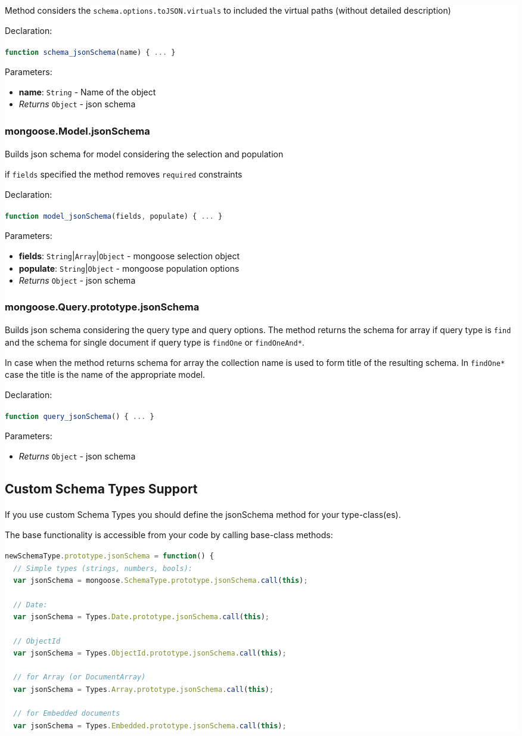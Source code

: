Method considers the `schema.options.toJSON.virtuals` to included
the virtual paths (without detailed description)

Declaration:
```javascript
function schema_jsonSchema(name) { ... }
```

Parameters:
 - **name**: `String` -  Name of the object
 - *Returns* `Object` - json schema


### mongoose.Model.jsonSchema
Builds json schema for model considering the selection and population

if `fields` specified the method removes `required` constraints

Declaration:
```javascript
function model_jsonSchema(fields, populate) { ... }
```

 Parameters:
 - **fields**: `String`|`Array`|`Object` - mongoose selection object
 - **populate**: `String`|`Object` - mongoose population options
 - *Returns* `Object` - json schema


 ### mongoose.Query.prototype.jsonSchema
 Builds json schema considering the query type and query options.
 The method returns the schema for array if query type is `find` and
 the schema for single document if query type is `findOne` or `findOneAnd*`.

 In case when the method returns schema for array the collection name is used to
 form title of the resulting schema. In `findOne*` case the title is the name
 of the appropriate model.

 Declaration:
 ```javascript
 function query_jsonSchema() { ... }
 ```

  Parameters:
  - *Returns* `Object` - json schema


## Custom Schema Types Support

If you use custom Schema Types you should define the jsonSchema method
for your type-class(es).

The base functionality is accessible from your code by calling base-class methods:

```javascript
newSchemaType.prototype.jsonSchema = function() {
  // Simple types (strings, numbers, bools):
  var jsonSchema = mongoose.SchemaType.prototype.jsonSchema.call(this);

  // Date:
  var jsonSchema = Types.Date.prototype.jsonSchema.call(this);

  // ObjectId
  var jsonSchema = Types.ObjectId.prototype.jsonSchema.call(this);

  // for Array (or DocumentArray)
  var jsonSchema = Types.Array.prototype.jsonSchema.call(this);

  // for Embedded documents
  var jsonSchema = Types.Embedded.prototype.jsonSchema.call(this);
```